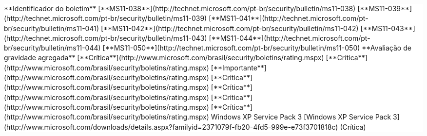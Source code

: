 </th>
</tr>
<tr>
<td style="border:1px solid black;">
**Identificador do boletim**
</td>
<td style="border:1px solid black;">
[**MS11-038**](http://technet.microsoft.com/pt-br/security/bulletin/ms11-038)
</td>
<td style="border:1px solid black;">
[**MS11-039**](http://technet.microsoft.com/pt-br/security/bulletin/ms11-039)
</td>
<td style="border:1px solid black;">
[**MS11-041**](http://technet.microsoft.com/pt-br/security/bulletin/ms11-041)
</td>
<td style="border:1px solid black;">
[**MS11-042**](http://technet.microsoft.com/pt-br/security/bulletin/ms11-042)
</td>
<td style="border:1px solid black;">
[**MS11-043**](http://technet.microsoft.com/pt-br/security/bulletin/ms11-043)
</td>
<td style="border:1px solid black;">
[**MS11-044**](http://technet.microsoft.com/pt-br/security/bulletin/ms11-044)
</td>
<td style="border:1px solid black;">
[**MS11-050**](http://technet.microsoft.com/pt-br/security/bulletin/ms11-050)
</td>
</tr>
<tr class="alternateRow">
<td style="border:1px solid black;">
**Avaliação de gravidade agregada**
</td>
<td style="border:1px solid black;">
[**Crítica**](http://www.microsoft.com/brasil/security/boletins/rating.mspx)
</td>
<td style="border:1px solid black;">
[**Crítica**](http://www.microsoft.com/brasil/security/boletins/rating.mspx)
</td>
<td style="border:1px solid black;">
[**Importante**](http://www.microsoft.com/brasil/security/boletins/rating.mspx)
</td>
<td style="border:1px solid black;">
[**Crítica**](http://www.microsoft.com/brasil/security/boletins/rating.mspx)
</td>
<td style="border:1px solid black;">
[**Crítica**](http://www.microsoft.com/brasil/security/boletins/rating.mspx)
</td>
<td style="border:1px solid black;">
[**Crítica**](http://www.microsoft.com/brasil/security/boletins/rating.mspx)
</td>
<td style="border:1px solid black;">
[**Crítica**](http://www.microsoft.com/brasil/security/boletins/rating.mspx)
</td>
</tr>
<tr>
<td style="border:1px solid black;">
Windows XP Service Pack 3
</td>
<td style="border:1px solid black;">
[Windows XP Service Pack 3](http://www.microsoft.com/downloads/details.aspx?familyid=2371079f-fb20-4fd5-999e-e73f3701818c)  
(Crítica)
</td>
<td style="border:1px solid black;">